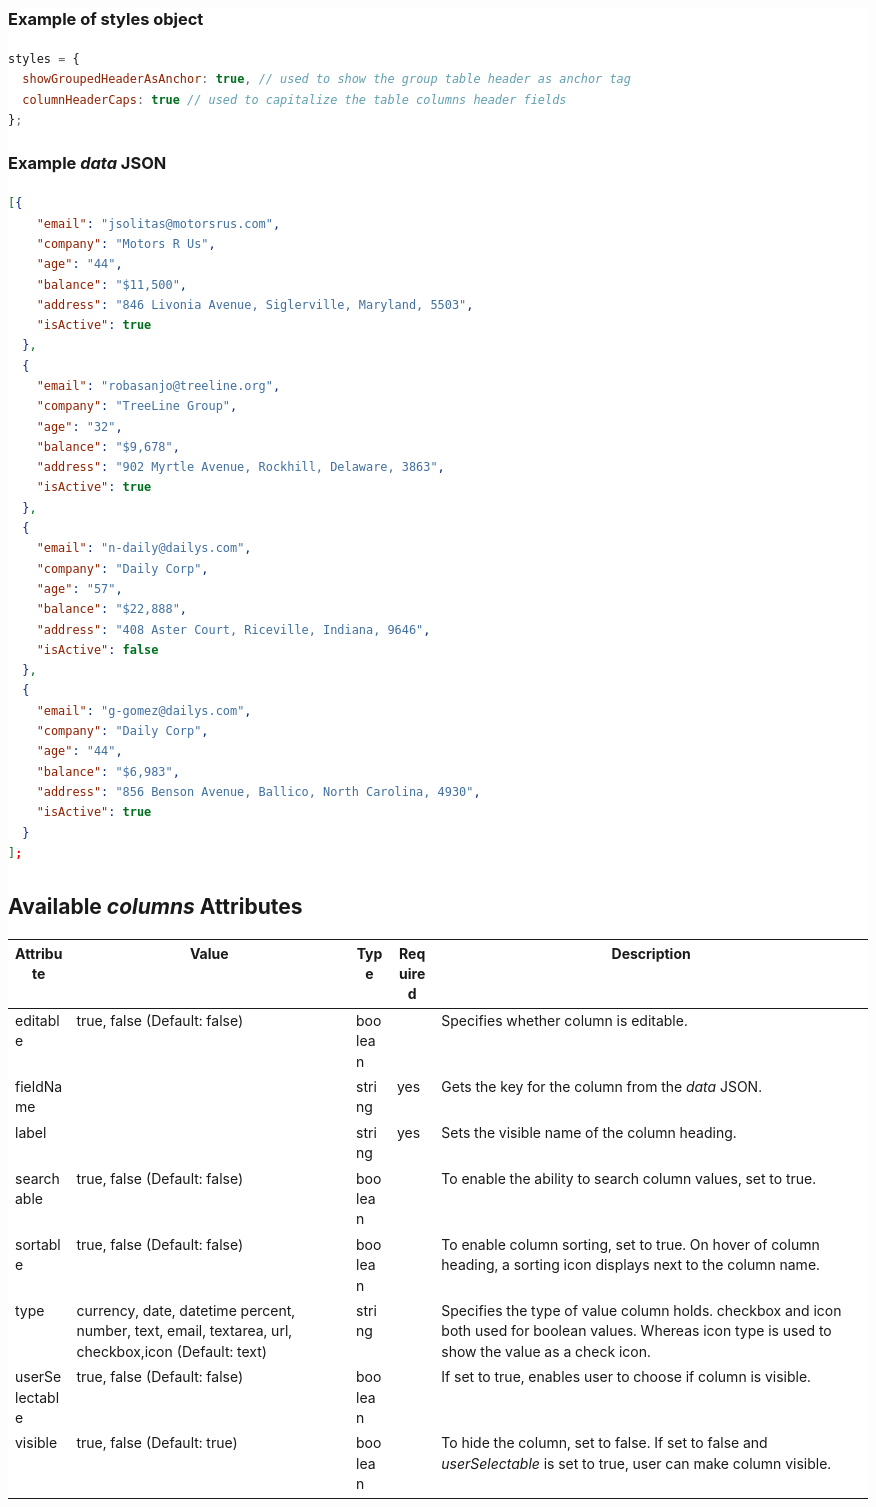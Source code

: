 ### Example of styles object

```javascript
styles = {
  showGroupedHeaderAsAnchor: true, // used to show the group table header as anchor tag
  columnHeaderCaps: true // used to capitalize the table columns header fields
};
```

### Example _data_ JSON

```JSON
[{
    "email": "jsolitas@motorsrus.com",
    "company": "Motors R Us",
    "age": "44",
    "balance": "$11,500",
    "address": "846 Livonia Avenue, Siglerville, Maryland, 5503",
    "isActive": true
  },
  {
    "email": "robasanjo@treeline.org",
    "company": "TreeLine Group",
    "age": "32",
    "balance": "$9,678",
    "address": "902 Myrtle Avenue, Rockhill, Delaware, 3863",
    "isActive": true
  },
  {
    "email": "n-daily@dailys.com",
    "company": "Daily Corp",
    "age": "57",
    "balance": "$22,888",
    "address": "408 Aster Court, Riceville, Indiana, 9646",
    "isActive": false
  },
  {
    "email": "g-gomez@dailys.com",
    "company": "Daily Corp",
    "age": "44",
    "balance": "$6,983",
    "address": "856 Benson Avenue, Ballico, North Carolina, 4930",
    "isActive": true
  }
];
```

## Available _columns_ Attributes

| Attribute         | Value                                                                                               | Type    | Required | Description                                                                                                                                            |
| ----------------- | --------------------------------------------------------------------------------------------------- | ------- | -------- | ------------------------------------------------------------------------------------------------------------------------------------------------------ |
| editable          | true, false (Default: false)                                                                        | boolean |          | Specifies whether column is editable.                                                                                                                  |
| fieldName         |                                                                                                     | string  | yes      | Gets the key for the column from the _data_ JSON.                                                                                                      |
| label             |                                                                                                     | string  | yes      | Sets the visible name of the column heading.                                                                                                           |
| searchable        | true, false (Default: false)                                                                        | boolean |          | To enable the ability to search column values, set to true.                                                                                            |
| sortable          | true, false (Default: false)                                                                        | boolean |          | To enable column sorting, set to true. On hover of column heading, a sorting icon displays next to the column name.                                    |
| type              | currency, date, datetime percent, number, text, email, textarea, url, checkbox,icon (Default: text) | string  |          | Specifies the type of value column holds. checkbox and icon both used for boolean values. Whereas icon type is used to show the value as a check icon. |
| userSelectable    | true, false (Default: false)                                                                        | boolean |          | If set to true, enables user to choose if column is visible.                                                                                           |
| visible           | true, false (Default: true)                                                                         | boolean |          | To hide the column, set to false. If set to false and _userSelectable_ is set to true, user can make column visible.                                   |